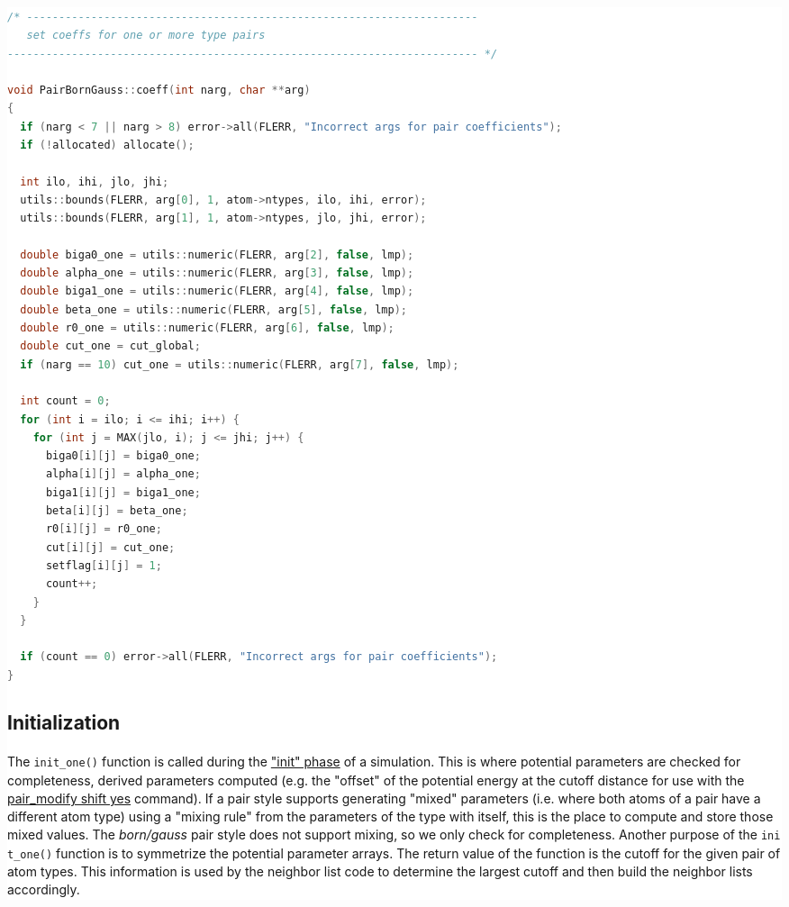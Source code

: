 ``` c++
/* ----------------------------------------------------------------------
   set coeffs for one or more type pairs
------------------------------------------------------------------------- */

void PairBornGauss::coeff(int narg, char **arg)
{
  if (narg < 7 || narg > 8) error->all(FLERR, "Incorrect args for pair coefficients");
  if (!allocated) allocate();

  int ilo, ihi, jlo, jhi;
  utils::bounds(FLERR, arg[0], 1, atom->ntypes, ilo, ihi, error);
  utils::bounds(FLERR, arg[1], 1, atom->ntypes, jlo, jhi, error);

  double biga0_one = utils::numeric(FLERR, arg[2], false, lmp);
  double alpha_one = utils::numeric(FLERR, arg[3], false, lmp);
  double biga1_one = utils::numeric(FLERR, arg[4], false, lmp);
  double beta_one = utils::numeric(FLERR, arg[5], false, lmp);
  double r0_one = utils::numeric(FLERR, arg[6], false, lmp);
  double cut_one = cut_global;
  if (narg == 10) cut_one = utils::numeric(FLERR, arg[7], false, lmp);

  int count = 0;
  for (int i = ilo; i <= ihi; i++) {
    for (int j = MAX(jlo, i); j <= jhi; j++) {
      biga0[i][j] = biga0_one;
      alpha[i][j] = alpha_one;
      biga1[i][j] = biga1_one;
      beta[i][j] = beta_one;
      r0[i][j] = r0_one;
      cut[i][j] = cut_one;
      setflag[i][j] = 1;
      count++;
    }
  }

  if (count == 0) error->all(FLERR, "Incorrect args for pair coefficients");
}
```

## Initialization

The `init_one()` function is called during the [\"init\"
phase](Developer_flow) of a simulation. This is where potential
parameters are checked for completeness, derived parameters computed
(e.g. the \"offset\" of the potential energy at the cutoff distance for
use with the [pair_modify shift yes](pair_modify) command). If a pair
style supports generating \"mixed\" parameters (i.e. where both atoms of
a pair have a different atom type) using a \"mixing rule\" from the
parameters of the type with itself, this is the place to compute and
store those mixed values. The *born/gauss* pair style does not support
mixing, so we only check for completeness. Another purpose of the
`init_one()` function is to symmetrize the potential parameter arrays.
The return value of the function is the cutoff for the given pair of
atom types. This information is used by the neighbor list code to
determine the largest cutoff and then build the neighbor lists
accordingly.
